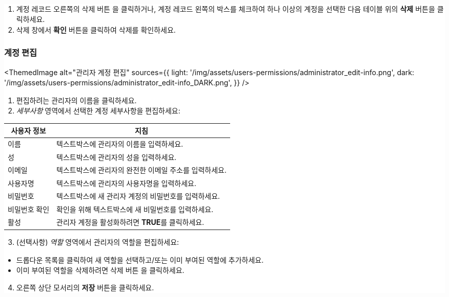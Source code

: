 1. 계정 레코드 오른쪽의 삭제 버튼 <Icon name="trash" />을 클릭하거나, 계정 레코드 왼쪽의 박스를 체크하여 하나 이상의 계정을 선택한 다음 테이블 위의 <Icon name="trash" /> **삭제** 버튼을 클릭하세요.
2. 삭제 창에서 **확인** 버튼을 클릭하여 삭제를 확인하세요.

### 계정 편집

<ThemedImage
  alt="관리자 계정 편집"
  sources={{
    light: '/img/assets/users-permissions/administrator_edit-info.png',
    dark: '/img/assets/users-permissions/administrator_edit-info_DARK.png',
  }}
/>

1. 편집하려는 관리자의 이름을 클릭하세요.
2. *세부사항* 영역에서 선택한 계정 세부사항을 편집하세요:

| 사용자 정보      | 지침  |
| --------------------- | ----------------------- |
| 이름            | 텍스트박스에 관리자의 이름을 입력하세요.                                        |
| 성             | 텍스트박스에 관리자의 성을 입력하세요.                                         |
| 이메일                 | 텍스트박스에 관리자의 완전한 이메일 주소를 입력하세요.                            |
| 사용자명              | 텍스트박스에 관리자의 사용자명을 입력하세요.                                          |
| 비밀번호              | 텍스트박스에 새 관리자 계정의 비밀번호를 입력하세요.                              |
| 비밀번호 확인      | 확인을 위해 텍스트박스에 새 비밀번호를 입력하세요.                                     |
| 활성                | 관리자 계정을 활성화하려면 **TRUE**를 클릭하세요.                                  |

3. (선택사항) *역할* 영역에서 관리자의 역할을 편집하세요:
  - 드롭다운 목록을 클릭하여 새 역할을 선택하고/또는 이미 부여된 역할에 추가하세요.
  - 이미 부여된 역할을 삭제하려면 삭제 버튼 <Icon name="x" classes="ph-bold" />을 클릭하세요.
4. 오른쪽 상단 모서리의 **저장** 버튼을 클릭하세요.
